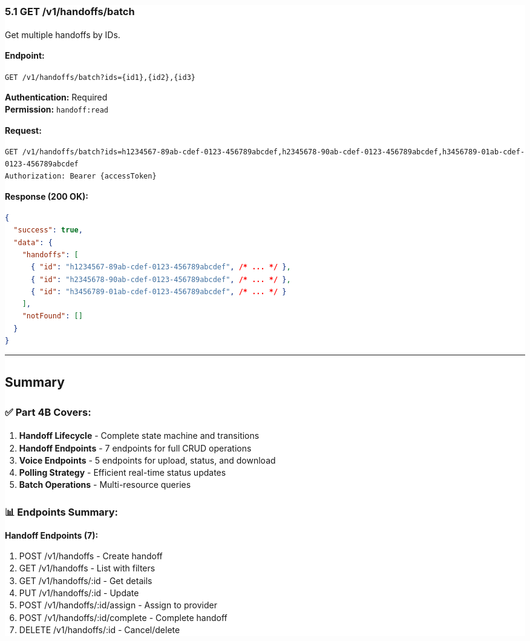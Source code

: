### 5.1 GET /v1/handoffs/batch

Get multiple handoffs by IDs.

**Endpoint:**
```
GET /v1/handoffs/batch?ids={id1},{id2},{id3}
```

**Authentication:** Required  
**Permission:** `handoff:read`

**Request:**
```http
GET /v1/handoffs/batch?ids=h1234567-89ab-cdef-0123-456789abcdef,h2345678-90ab-cdef-0123-456789abcdef,h3456789-01ab-cdef-0123-456789abcdef
Authorization: Bearer {accessToken}
```

**Response (200 OK):**
```json
{
  "success": true,
  "data": {
    "handoffs": [
      { "id": "h1234567-89ab-cdef-0123-456789abcdef", /* ... */ },
      { "id": "h2345678-90ab-cdef-0123-456789abcdef", /* ... */ },
      { "id": "h3456789-01ab-cdef-0123-456789abcdef", /* ... */ }
    ],
    "notFound": []
  }
}
```

---

## Summary

### ✅ Part 4B Covers:

1. **Handoff Lifecycle** - Complete state machine and transitions
2. **Handoff Endpoints** - 7 endpoints for full CRUD operations
3. **Voice Endpoints** - 5 endpoints for upload, status, and download
4. **Polling Strategy** - Efficient real-time status updates
5. **Batch Operations** - Multi-resource queries

### 📊 Endpoints Summary:

**Handoff Endpoints (7):**
1. POST /v1/handoffs - Create handoff
2. GET /v1/handoffs - List with filters
3. GET /v1/handoffs/:id - Get details
4. PUT /v1/handoffs/:id - Update
5. POST /v1/handoffs/:id/assign - Assign to provider
6. POST /v1/handoffs/:id/complete - Complete handoff
7. DELETE /v1/handoffs/:id - Cancel/delete
